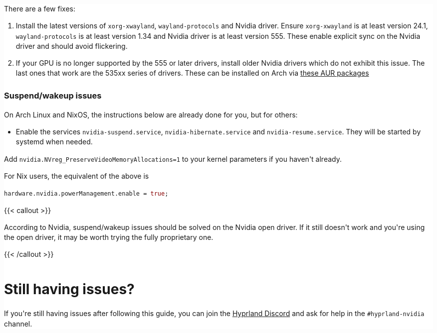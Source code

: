 There are a few fixes:

1. Install the latest versions of `xorg-xwayland`, `wayland-protocols` and
   Nvidia driver. Ensure `xorg-xwayland` is at least version 24.1,
   `wayland-protocols` is at least version 1.34 and Nvidia driver is at least
   version 555. These enable explicit sync on the Nvidia driver and should avoid
   flickering.

2. If your GPU is no longer supported by the 555 or later drivers, install older
   Nvidia drivers which do not exhibit this issue. The last ones that work are
   the 535xx series of drivers. These can be installed on Arch via
   [these AUR packages](https://aur.archlinux.org/packages?O=0&K=535xx)

### Suspend/wakeup issues

On Arch Linux and NixOS, the instructions below are already done for you, but
for others:

- Enable the services `nvidia-suspend.service`, `nvidia-hibernate.service` and
  `nvidia-resume.service`. They will be started by systemd when needed.

Add `nvidia.NVreg_PreserveVideoMemoryAllocations=1` to your kernel parameters if
you haven't already.

For Nix users, the equivalent of the above is

```nix {filename="configuration.nix"}
hardware.nvidia.powerManagement.enable = true;
```

{{< callout >}}

According to Nvidia, suspend/wakeup issues should be solved on the Nvidia open
driver. If it still doesn't work and you're using the open driver, it may be
worth trying the fully proprietary one.

{{< /callout >}}

# Still having issues?

If you're still having issues after following this guide, you can join the
[Hyprland Discord](https://discord.gg/hQ9XvMUjjr) and ask for help in the
`#hyprland-nvidia` channel.
